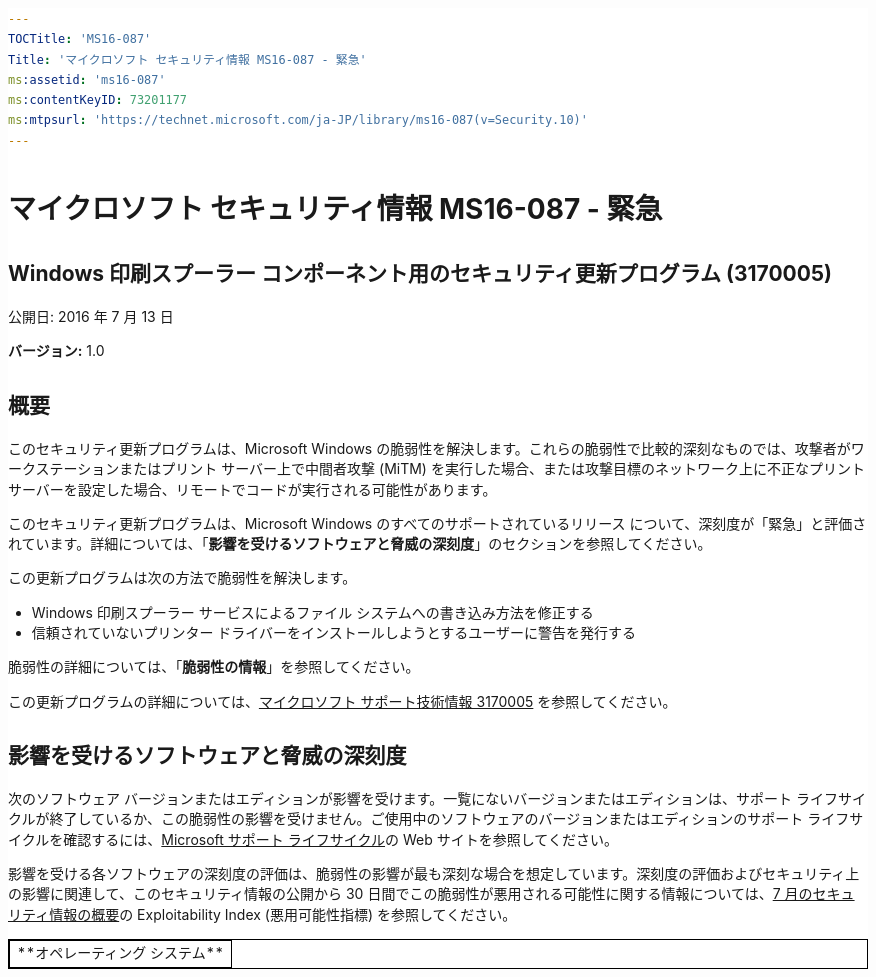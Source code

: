 ```yaml
---
TOCTitle: 'MS16-087'
Title: 'マイクロソフト セキュリティ情報 MS16-087 - 緊急'
ms:assetid: 'ms16-087'
ms:contentKeyID: 73201177
ms:mtpsurl: 'https://technet.microsoft.com/ja-JP/library/ms16-087(v=Security.10)'
---
```


マイクロソフト セキュリティ情報 MS16-087 - 緊急
===============================================

Windows 印刷スプーラー コンポーネント用のセキュリティ更新プログラム (3170005)
-----------------------------------------------------------------------------

公開日: 2016 年 7 月 13 日

**バージョン:** 1.0

概要
----

<span id="sectionToggle0"></span>
このセキュリティ更新プログラムは、Microsoft Windows の脆弱性を解決します。これらの脆弱性で比較的深刻なものでは、攻撃者がワークステーションまたはプリント サーバー上で中間者攻撃 (MiTM) を実行した場合、または攻撃目標のネットワーク上に不正なプリント サーバーを設定した場合、リモートでコードが実行される可能性があります。

このセキュリティ更新プログラムは、Microsoft Windows のすべてのサポートされているリリース について、深刻度が「緊急」と評価されています。詳細については、「**影響を受けるソフトウェアと脅威の深刻度**」のセクションを参照してください。

この更新プログラムは次の方法で脆弱性を解決します。

-   Windows 印刷スプーラー サービスによるファイル システムへの書き込み方法を修正する
-   信頼されていないプリンター ドライバーをインストールしようとするユーザーに警告を発行する

脆弱性の詳細については、「**脆弱性の情報**」を参照してください。

<span id="KBArticle"></span>
この更新プログラムの詳細については、[マイクロソフト サポート技術情報 3170005](https://support.microsoft.com/ja-jp/kb/3170005) を参照してください。

影響を受けるソフトウェアと脅威の深刻度
--------------------------------------

<span id="sectionToggle1"></span>
次のソフトウェア バージョンまたはエディションが影響を受けます。一覧にないバージョンまたはエディションは、サポート ライフサイクルが終了しているか、この脆弱性の影響を受けません。ご使用中のソフトウェアのバージョンまたはエディションのサポート ライフサイクルを確認するには、[Microsoft サポート ライフサイクル](http://go.microsoft.com/fwlink/?linkid=21742)の Web サイトを参照してください。

影響を受ける各ソフトウェアの深刻度の評価は、脆弱性の影響が最も深刻な場合を想定しています。深刻度の評価およびセキュリティ上の影響に関連して、このセキュリティ情報の公開から 30 日間でこの脆弱性が悪用される可能性に関する情報については、[7 月のセキュリティ情報の概要](https://technet.microsoft.com/ja-jp/library/security/ms16-jul)の Exploitability Index (悪用可能性指標) を参照してください。

 
<table style="border:1px solid black;">
<tr>
<td style="border:1px solid black;">
**オペレーティング システム**
